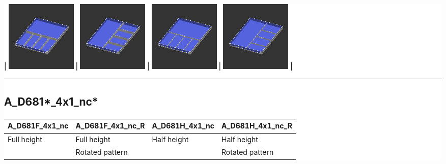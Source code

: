 | ![preview](png/A_D681F_4x1_1x1.png) | ![preview](png/A_D681F_4x1_1x1_R.png) | ![preview](png/A_D681H_4x1_1x1.png) | ![preview](png/A_D681H_4x1_1x1_R.png) | 


---
## A_D681*_4x1_nc*
| **A_D681F_4x1_nc** | **A_D681F_4x1_nc_R** | **A_D681H_4x1_nc** | **A_D681H_4x1_nc_R** | 
| --- | --- | --- | --- | 
| Full height | Full height | Half height | Half height | 
|  | Rotated pattern |  | Rotated pattern | 